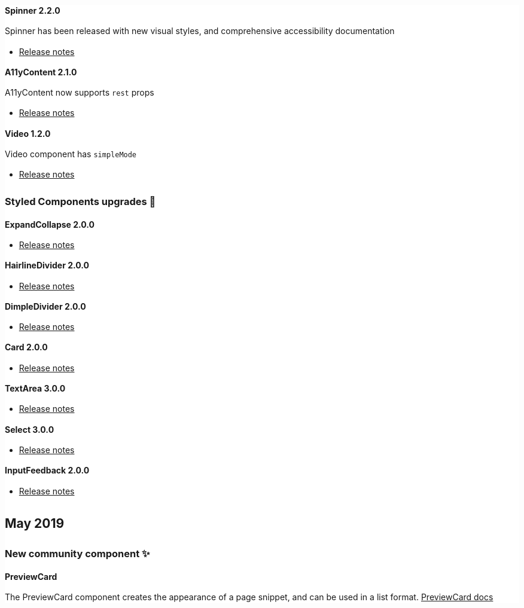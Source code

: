 **Spinner 2.2.0**

Spinner has been released with new visual styles, and comprehensive accessibility documentation

- [Release notes](https://github.com/telus/tds-core/releases/tag/%40tds%2Fcore-spinner%402.2.0)

**A11yContent 2.1.0**

A11yContent now supports `rest` props

- [Release notes](https://github.com/telus/tds-core/releases/tag/%40tds%2Fcore-a11y-content%402.1.0)

**Video 1.2.0**

Video component has `simpleMode`

- [Release notes](https://github.com/telus/tds-core/releases/tag/%40tds%2Fcore-video%401.2.0)

### Styled Components upgrades 💅

**ExpandCollapse 2.0.0**

- [Release notes](https://github.com/telus/tds-core/releases/tag/%40tds%2Fcore-expand-collapse%402.0.0)

**HairlineDivider 2.0.0**

- [Release notes](https://github.com/telus/tds-core/releases/tag/%40tds%2Fcore-hairline-divider%402.0.0)

**DimpleDivider 2.0.0**

- [Release notes](https://github.com/telus/tds-core/releases/tag/%40tds%2Fcore-dimple-divider%402.0.0)

**Card 2.0.0**

- [Release notes](https://github.com/telus/tds-core/releases/tag/%40tds%2Fcore-card%402.0.0)

**TextArea 3.0.0**

- [Release notes](https://github.com/telus/tds-core/releases/tag/%40tds%2Fcore-text-area%403.0.0)

**Select 3.0.0**

- [Release notes](https://github.com/telus/tds-core/releases/tag/%40tds%2Fcore-select%403.0.0)

**InputFeedback 2.0.0**

- [Release notes](https://github.com/telus/tds-core/releases/tag/%40tds%2Fcore-input-feedback%402.0.0)

## May 2019

### New community component ✨

**PreviewCard**

The PreviewCard component creates the appearance of a page snippet, and can be used in a list format.
[PreviewCard docs](https://tds.telus.com/community/index.html#previewcard)

